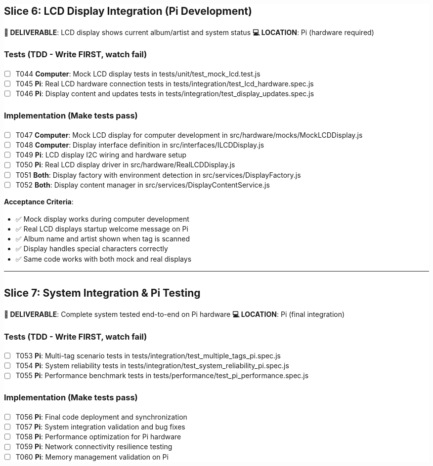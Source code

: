
## Slice 6: LCD Display Integration (Pi Development)

**🎯 DELIVERABLE**: LCD display shows current album/artist and system status
**💻 LOCATION**: Pi (hardware required)

### Tests (TDD - Write FIRST, watch fail)

- [ ] T044 **Computer**: Mock LCD display tests in tests/unit/test_mock_lcd.test.js
- [ ] T045 **Pi**: Real LCD hardware connection tests in tests/integration/test_lcd_hardware.spec.js
- [ ] T046 **Pi**: Display content and updates tests in tests/integration/test_display_updates.spec.js

### Implementation (Make tests pass)

- [ ] T047 **Computer**: Mock LCD display for computer development in src/hardware/mocks/MockLCDDisplay.js
- [ ] T048 **Computer**: Display interface definition in src/interfaces/ILCDDisplay.js
- [ ] T049 **Pi**: LCD display I2C wiring and hardware setup
- [ ] T050 **Pi**: Real LCD display driver in src/hardware/RealLCDDisplay.js
- [ ] T051 **Both**: Display factory with environment detection in src/services/DisplayFactory.js
- [ ] T052 **Both**: Display content manager in src/services/DisplayContentService.js

**Acceptance Criteria**:

- ✅ Mock display works during computer development
- ✅ Real LCD displays startup welcome message on Pi
- ✅ Album name and artist shown when tag is scanned
- ✅ Display handles special characters correctly
- ✅ Same code works with both mock and real displays

---

## Slice 7: System Integration & Pi Testing

**🎯 DELIVERABLE**: Complete system tested end-to-end on Pi hardware
**💻 LOCATION**: Pi (final integration)

### Tests (TDD - Write FIRST, watch fail)

- [ ] T053 **Pi**: Multi-tag scenario tests in tests/integration/test_multiple_tags_pi.spec.js
- [ ] T054 **Pi**: System reliability tests in tests/integration/test_system_reliability_pi.spec.js
- [ ] T055 **Pi**: Performance benchmark tests in tests/performance/test_pi_performance.spec.js

### Implementation (Make tests pass)

- [ ] T056 **Pi**: Final code deployment and synchronization
- [ ] T057 **Pi**: System integration validation and bug fixes
- [ ] T058 **Pi**: Performance optimization for Pi hardware
- [ ] T059 **Pi**: Network connectivity resilience testing
- [ ] T060 **Pi**: Memory management validation on Pi
